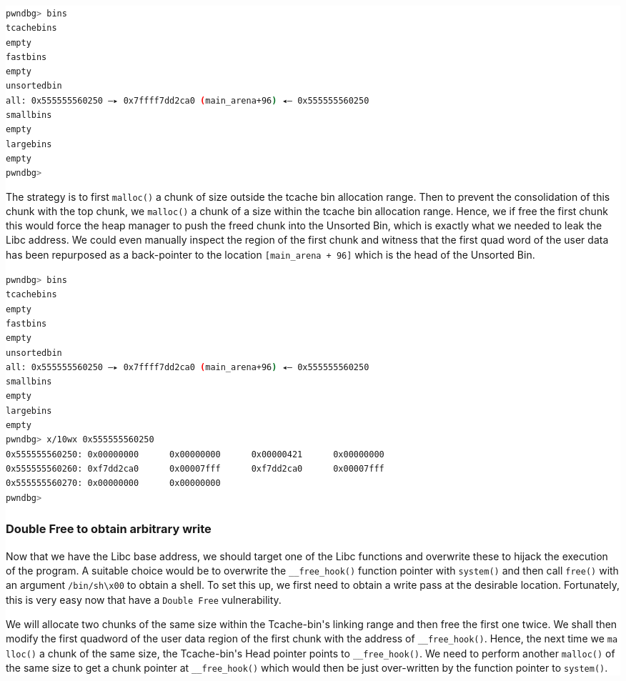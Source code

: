 ```bash
pwndbg> bins
tcachebins
empty
fastbins
empty
unsortedbin
all: 0x555555560250 —▸ 0x7ffff7dd2ca0 (main_arena+96) ◂— 0x555555560250
smallbins
empty
largebins
empty
pwndbg>
```
The strategy is to first `malloc()` a chunk of size outside the tcache bin allocation range. Then to prevent the consolidation of this chunk with the top chunk, we `malloc()` a chunk of a size within the tcache bin allocation range. Hence, we if free the first chunk this would force the heap manager to push the freed chunk into the Unsorted Bin, which is exactly what we needed to leak the Libc address. We could even manually inspect the region of the first chunk and witness that the first quad word of the user data has been repurposed as a back-pointer to the location `[main_arena + 96]` which is the head of the Unsorted Bin.

```bash
pwndbg> bins
tcachebins
empty
fastbins
empty
unsortedbin
all: 0x555555560250 —▸ 0x7ffff7dd2ca0 (main_arena+96) ◂— 0x555555560250
smallbins
empty
largebins
empty
pwndbg> x/10wx 0x555555560250
0x555555560250: 0x00000000      0x00000000      0x00000421      0x00000000
0x555555560260: 0xf7dd2ca0      0x00007fff      0xf7dd2ca0      0x00007fff
0x555555560270: 0x00000000      0x00000000
pwndbg>
```

### Double Free to obtain arbitrary write
Now that we have the Libc base address, we should target one of the Libc functions and overwrite these to hijack the execution of the program. A suitable choice would be to overwrite the `__free_hook()` function pointer with `system()` and then call `free()` with an argument `/bin/sh\x00` to obtain a shell. To set this up, we first need to obtain a write pass at the desirable location. Fortunately, this is very easy now that have a `Double Free` vulnerability. 

We will allocate two chunks of the same size within the Tcache-bin's linking range and then free the first one twice. We shall then modify the first quadword of the user data region of the first chunk with the address of `__free_hook()`. Hence, the next time we `malloc()` a chunk of the same size, the Tcache-bin's Head pointer points to `__free_hook()`. We need to perform another `malloc()` of the same size to get a chunk pointer at `__free_hook()` which would then be just over-written by the function pointer to `system()`. 
